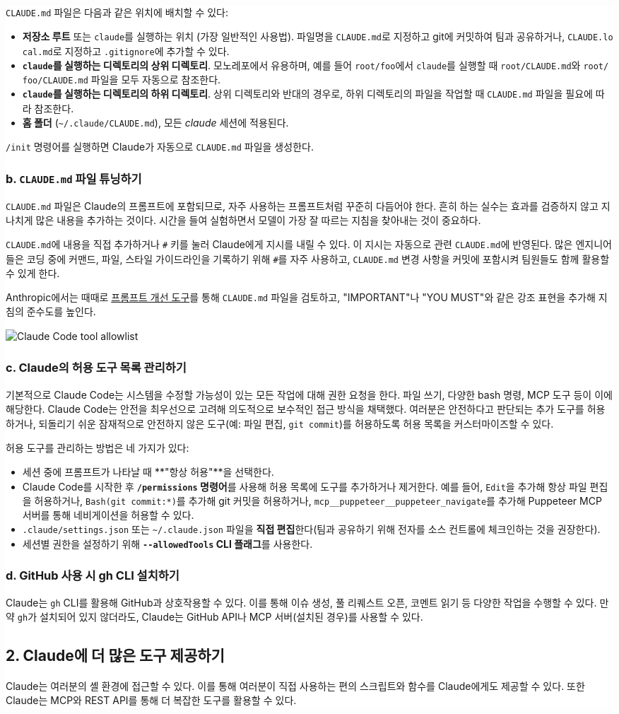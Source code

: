 `CLAUDE.md` 파일은 다음과 같은 위치에 배치할 수 있다:

*   **저장소 루트** 또는 `claude`를 실행하는 위치 (가장 일반적인 사용법). 파일명을 `CLAUDE.md`로 지정하고 git에 커밋하여 팀과 공유하거나, `CLAUDE.local.md`로 지정하고 `.gitignore`에 추가할 수 있다.
*   **`claude`를 실행하는 디렉토리의 상위 디렉토리**. 모노레포에서 유용하며, 예를 들어 `root/foo`에서 `claude`를 실행할 때 `root/CLAUDE.md`와 `root/foo/CLAUDE.md` 파일을 모두 자동으로 참조한다.
*   **`claude`를 실행하는 디렉토리의 하위 디렉토리**. 상위 디렉토리와 반대의 경우로, 하위 디렉토리의 파일을 작업할 때 `CLAUDE.md` 파일을 필요에 따라 참조한다.
*   **홈 폴더** (`~/.claude/CLAUDE.md`), 모든 *claude* 세션에 적용된다.

`/init` 명령어를 실행하면 Claude가 자동으로 `CLAUDE.md` 파일을 생성한다.


### b. `CLAUDE.md` 파일 튜닝하기

`CLAUDE.md` 파일은 Claude의 프롬프트에 포함되므로, 자주 사용하는 프롬프트처럼 꾸준히 다듬어야 한다. 흔히 하는 실수는 효과를 검증하지 않고 지나치게 많은 내용을 추가하는 것이다. 시간을 들여 실험하면서 모델이 가장 잘 따르는 지침을 찾아내는 것이 중요하다.

`CLAUDE.md`에 내용을 직접 추가하거나 `#` 키를 눌러 Claude에게 지시를 내릴 수 있다. 이 지시는 자동으로 관련 `CLAUDE.md`에 반영된다. 많은 엔지니어들은 코딩 중에 커맨드, 파일, 스타일 가이드라인을 기록하기 위해 `#`를 자주 사용하고, `CLAUDE.md` 변경 사항을 커밋에 포함시켜 팀원들도 함께 활용할 수 있게 한다.

Anthropic에서는 때때로 [프롬프트 개선 도구](https://docs.anthropic.com/en/docs/build-with-claude/prompt-engineering/prompt-improver)를 통해 `CLAUDE.md` 파일을 검토하고, "IMPORTANT"나 "YOU MUST"와 같은 강조 표현을 추가해 지침의 준수도를 높인다.


![Claude Code tool allowlist](https://github.com/user-attachments/assets/629ac858-d16c-45dd-894c-71b88b5395d4)


### c. Claude의 허용 도구 목록 관리하기

기본적으로 Claude Code는 시스템을 수정할 가능성이 있는 모든 작업에 대해 권한 요청을 한다. 파일 쓰기, 다양한 bash 명령, MCP 도구 등이 이에 해당한다. Claude Code는 안전을 최우선으로 고려해 의도적으로 보수적인 접근 방식을 채택했다. 여러분은 안전하다고 판단되는 추가 도구를 허용하거나, 되돌리기 쉬운 잠재적으로 안전하지 않은 도구(예: 파일 편집, `git commit`)를 허용하도록 허용 목록을 커스터마이즈할 수 있다.

허용 도구를 관리하는 방법은 네 가지가 있다:

*   세션 중에 프롬프트가 나타날 때 **"항상 허용"**을 선택한다.
*   Claude Code를 시작한 후 **`/permissions` 명령어**를 사용해 허용 목록에 도구를 추가하거나 제거한다. 예를 들어, `Edit`을 추가해 항상 파일 편집을 허용하거나, `Bash(git commit:*)`를 추가해 git 커밋을 허용하거나, `mcp__puppeteer__puppeteer_navigate`를 추가해 Puppeteer MCP 서버를 통해 네비게이션을 허용할 수 있다.
*   `.claude/settings.json` 또는 `~/.claude.json` 파일을 **직접 편집**한다(팀과 공유하기 위해 전자를 소스 컨트롤에 체크인하는 것을 권장한다).
*   세션별 권한을 설정하기 위해 **`--allowedTools` CLI 플래그**를 사용한다.


### d. GitHub 사용 시 gh CLI 설치하기

Claude는 `gh` CLI를 활용해 GitHub과 상호작용할 수 있다. 이를 통해 이슈 생성, 풀 리퀘스트 오픈, 코멘트 읽기 등 다양한 작업을 수행할 수 있다. 만약 `gh`가 설치되어 있지 않더라도, Claude는 GitHub API나 MCP 서버(설치된 경우)를 사용할 수 있다.


## 2. Claude에 더 많은 도구 제공하기

Claude는 여러분의 셸 환경에 접근할 수 있다. 이를 통해 여러분이 직접 사용하는 편의 스크립트와 함수를 Claude에게도 제공할 수 있다. 또한 Claude는 MCP와 REST API를 통해 더 복잡한 도구를 활용할 수 있다.


